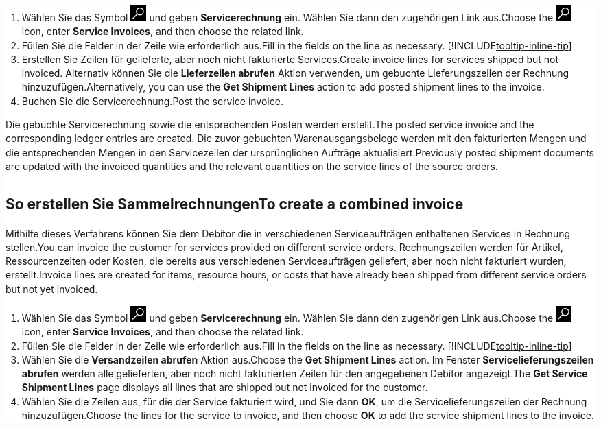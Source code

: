 1. <span data-ttu-id="12d30-160">Wählen Sie das Symbol ![Nach Seite oder Bericht suchen](media/ui-search/search_small.png "Nach Seite oder Bericht suchen") und geben **Servicerechnung** ein. Wählen Sie dann den zugehörigen Link aus.</span><span class="sxs-lookup"><span data-stu-id="12d30-160">Choose the ![Search for Page or Report](media/ui-search/search_small.png "Search for Page or Report icon") icon, enter **Service Invoices**, and then choose the related link.</span></span>  
2. <span data-ttu-id="12d30-161">Füllen Sie die Felder in der Zeile wie erforderlich aus.</span><span class="sxs-lookup"><span data-stu-id="12d30-161">Fill in the fields on the line as necessary.</span></span> [!INCLUDE[tooltip-inline-tip](includes/tooltip-inline-tip_md.md)] 
3. <span data-ttu-id="12d30-162">Erstellen Sie Zeilen für gelieferte, aber noch nicht fakturierte Services.</span><span class="sxs-lookup"><span data-stu-id="12d30-162">Create invoice lines for services shipped but not invoiced.</span></span> <span data-ttu-id="12d30-163">Alternativ können Sie die **Lieferzeilen abrufen** Aktion verwenden, um gebuchte Lieferungszeilen der Rechnung hinzuzufügen.</span><span class="sxs-lookup"><span data-stu-id="12d30-163">Alternatively, you can use the **Get Shipment Lines** action to add posted shipment lines to the invoice.</span></span>  
4. <span data-ttu-id="12d30-164">Buchen Sie die Servicerechnung.</span><span class="sxs-lookup"><span data-stu-id="12d30-164">Post the service invoice.</span></span>  
  
 <span data-ttu-id="12d30-165">Die gebuchte Servicerechnung sowie die entsprechenden Posten werden erstellt.</span><span class="sxs-lookup"><span data-stu-id="12d30-165">The posted service invoice and the corresponding ledger entries are created.</span></span> <span data-ttu-id="12d30-166">Die zuvor gebuchten Warenausgangsbelege werden mit den fakturierten Mengen und die entsprechenden Mengen in den Servicezeilen der ursprünglichen Aufträge aktualisiert.</span><span class="sxs-lookup"><span data-stu-id="12d30-166">Previously posted shipment documents are updated with the invoiced quantities and the relevant quantities on the service lines of the source orders.</span></span>  

## <a name="to-create-a-combined-invoice"></a><span data-ttu-id="12d30-167">So erstellen Sie Sammelrechnungen</span><span class="sxs-lookup"><span data-stu-id="12d30-167">To create a combined invoice</span></span>  
<span data-ttu-id="12d30-168">Mithilfe dieses Verfahrens können Sie dem Debitor die in verschiedenen Serviceaufträgen enthaltenen Services in Rechnung stellen.</span><span class="sxs-lookup"><span data-stu-id="12d30-168">You can invoice the customer for services provided on different service orders.</span></span> <span data-ttu-id="12d30-169">Rechnungszeilen werden für Artikel, Ressourcenzeiten oder Kosten, die bereits aus verschiedenen Serviceaufträgen geliefert, aber noch nicht fakturiert wurden, erstellt.</span><span class="sxs-lookup"><span data-stu-id="12d30-169">Invoice lines are created for items, resource hours, or costs that have already been shipped from different service orders but not yet invoiced.</span></span>  

1. <span data-ttu-id="12d30-170">Wählen Sie das Symbol ![Nach Seite oder Bericht suchen](media/ui-search/search_small.png "Nach Seite oder Bericht suchen") und geben **Servicerechnung** ein. Wählen Sie dann den zugehörigen Link aus.</span><span class="sxs-lookup"><span data-stu-id="12d30-170">Choose the ![Search for Page or Report](media/ui-search/search_small.png "Search for Page or Report icon") icon, enter **Service Invoices**, and then choose the related link.</span></span>  
2. <span data-ttu-id="12d30-171">Füllen Sie die Felder in der Zeile wie erforderlich aus.</span><span class="sxs-lookup"><span data-stu-id="12d30-171">Fill in the fields on the line as necessary.</span></span> [!INCLUDE[tooltip-inline-tip](includes/tooltip-inline-tip_md.md)]  
3. <span data-ttu-id="12d30-172">Wählen Sie die **Versandzeilen abrufen** Aktion aus.</span><span class="sxs-lookup"><span data-stu-id="12d30-172">Choose the **Get Shipment Lines** action.</span></span> <span data-ttu-id="12d30-173">Im Fenster **Servicelieferungszeilen abrufen** werden alle gelieferten, aber noch nicht fakturierten Zeilen für den angegebenen Debitor angezeigt.</span><span class="sxs-lookup"><span data-stu-id="12d30-173">The **Get Service Shipment Lines** page displays all lines that are shipped but not invoiced for the customer.</span></span>  
4. <span data-ttu-id="12d30-174">Wählen Sie die Zeilen aus, für die der Service fakturiert wird, und Sie dann **OK**, um die Servicelieferungszeilen der Rechnung hinzuzufügen.</span><span class="sxs-lookup"><span data-stu-id="12d30-174">Choose the lines for the service to invoice, and then choose **OK** to add the service shipment lines to the invoice.</span></span>  
